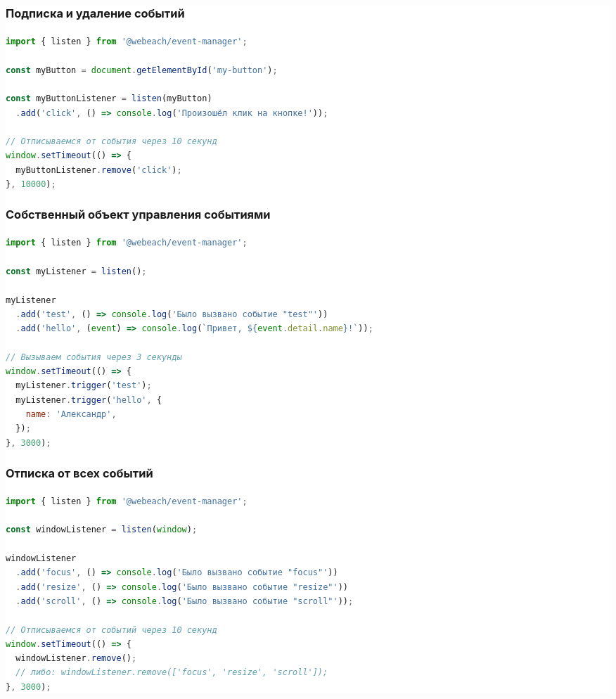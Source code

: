 ### Подписка и удаление событий

```js
import { listen } from '@webeach/event-manager';

const myButton = document.getElementById('my-button');

const myButtonListener = listen(myButton)
  .add('click', () => console.log('Произошёл клик на кнопке!'));

// Отписываемся от события через 10 секунд
window.setTimeout(() => {
  myButtonListener.remove('click');
}, 10000);
```

### Собственный объект управления событиями

```js
import { listen } from '@webeach/event-manager';

const myListener = listen();

myListener
  .add('test', () => console.log('Было вызвано событие "test"'))
  .add('hello', (event) => console.log(`Привет, ${event.detail.name}!`));

// Вызываем события через 3 секунды
window.setTimeout(() => {
  myListener.trigger('test');
  myListener.trigger('hello', {
    name: 'Александр',
  });
}, 3000);
```

### Отписка от всех событий

```js
import { listen } from '@webeach/event-manager';

const windowListener = listen(window);

windowListener
  .add('focus', () => console.log('Было вызвано событие "focus"'))
  .add('resize', () => console.log('Было вызвано событие "resize"'))
  .add('scroll', () => console.log('Было вызвано событие "scroll"'));

// Отписываемся от событий через 10 секунд
window.setTimeout(() => {
  windowListener.remove();
  // либо: windowListener.remove(['focus', 'resize', 'scroll']);
}, 3000);
```
